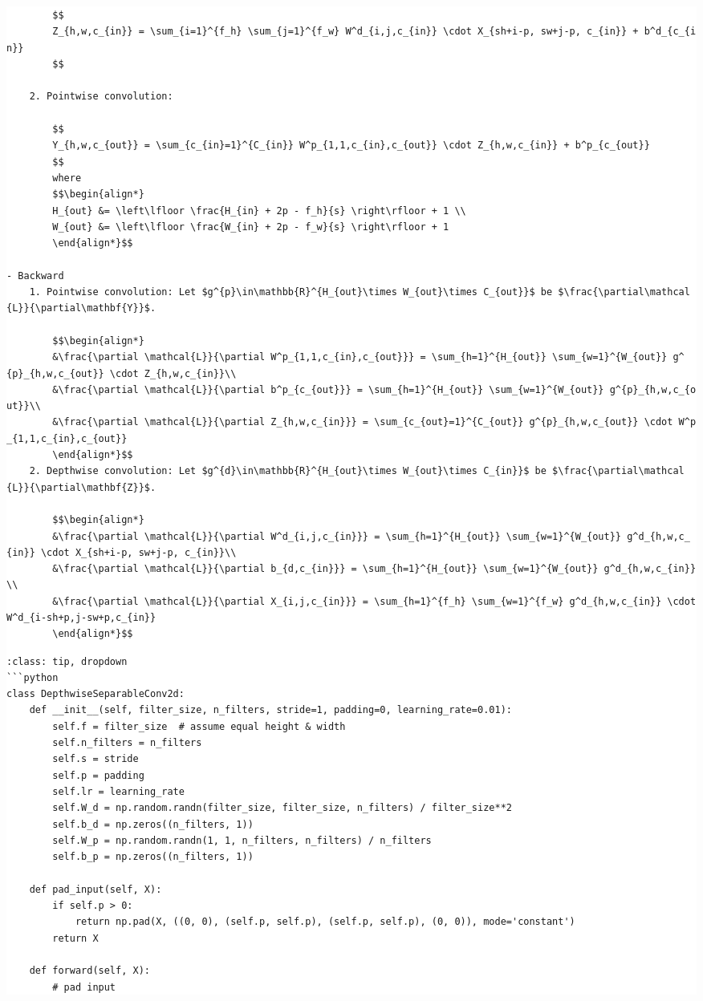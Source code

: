 ```{admonition} Math
        $$
        Z_{h,w,c_{in}} = \sum_{i=1}^{f_h} \sum_{j=1}^{f_w} W^d_{i,j,c_{in}} \cdot X_{sh+i-p, sw+j-p, c_{in}} + b^d_{c_{in}}
        $$

    2. Pointwise convolution:

        $$
        Y_{h,w,c_{out}} = \sum_{c_{in}=1}^{C_{in}} W^p_{1,1,c_{in},c_{out}} \cdot Z_{h,w,c_{in}} + b^p_{c_{out}}
        $$
        where
        $$\begin{align*}
        H_{out} &= \left\lfloor \frac{H_{in} + 2p - f_h}{s} \right\rfloor + 1 \\
        W_{out} &= \left\lfloor \frac{W_{in} + 2p - f_w}{s} \right\rfloor + 1
        \end{align*}$$

- Backward
    1. Pointwise convolution: Let $g^{p}\in\mathbb{R}^{H_{out}\times W_{out}\times C_{out}}$ be $\frac{\partial\mathcal{L}}{\partial\mathbf{Y}}$.

        $$\begin{align*}
        &\frac{\partial \mathcal{L}}{\partial W^p_{1,1,c_{in},c_{out}}} = \sum_{h=1}^{H_{out}} \sum_{w=1}^{W_{out}} g^{p}_{h,w,c_{out}} \cdot Z_{h,w,c_{in}}\\
        &\frac{\partial \mathcal{L}}{\partial b^p_{c_{out}}} = \sum_{h=1}^{H_{out}} \sum_{w=1}^{W_{out}} g^{p}_{h,w,c_{out}}\\
        &\frac{\partial \mathcal{L}}{\partial Z_{h,w,c_{in}}} = \sum_{c_{out}=1}^{C_{out}} g^{p}_{h,w,c_{out}} \cdot W^p_{1,1,c_{in},c_{out}}
        \end{align*}$$
    2. Depthwise convolution: Let $g^{d}\in\mathbb{R}^{H_{out}\times W_{out}\times C_{in}}$ be $\frac{\partial\mathcal{L}}{\partial\mathbf{Z}}$.

        $$\begin{align*}
        &\frac{\partial \mathcal{L}}{\partial W^d_{i,j,c_{in}}} = \sum_{h=1}^{H_{out}} \sum_{w=1}^{W_{out}} g^d_{h,w,c_{in}} \cdot X_{sh+i-p, sw+j-p, c_{in}}\\
        &\frac{\partial \mathcal{L}}{\partial b_{d,c_{in}}} = \sum_{h=1}^{H_{out}} \sum_{w=1}^{W_{out}} g^d_{h,w,c_{in}}\\
        &\frac{\partial \mathcal{L}}{\partial X_{i,j,c_{in}}} = \sum_{h=1}^{f_h} \sum_{w=1}^{f_w} g^d_{h,w,c_{in}} \cdot W^d_{i-sh+p,j-sw+p,c_{in}}
        \end{align*}$$
```

```{admonition} Code
:class: tip, dropdown
```python
class DepthwiseSeparableConv2d:
    def __init__(self, filter_size, n_filters, stride=1, padding=0, learning_rate=0.01):
        self.f = filter_size  # assume equal height & width
        self.n_filters = n_filters
        self.s = stride
        self.p = padding
        self.lr = learning_rate
        self.W_d = np.random.randn(filter_size, filter_size, n_filters) / filter_size**2
        self.b_d = np.zeros((n_filters, 1))
        self.W_p = np.random.randn(1, 1, n_filters, n_filters) / n_filters
        self.b_p = np.zeros((n_filters, 1))

    def pad_input(self, X):
        if self.p > 0:
            return np.pad(X, ((0, 0), (self.p, self.p), (self.p, self.p), (0, 0)), mode='constant')
        return X

    def forward(self, X):
        # pad input
```